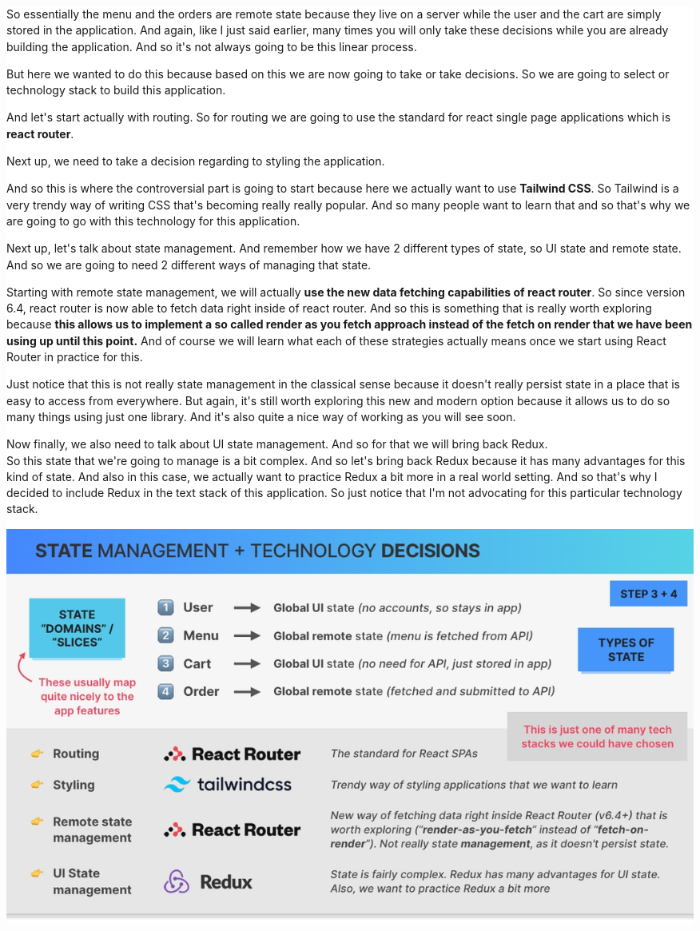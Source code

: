 So essentially the menu and the orders are remote state because they live on a server while the user and the cart are simply stored in the application. And again, like I just said earlier, many times you will only take these decisions while you are already building the application. And so it's not always going to be this linear process.

But here we wanted to do this because based on this we are now going to take or take decisions. So we are going to select or technology stack to build this application.

And let's start actually with routing. So for routing we are going to use the standard for react single page applications which is **react router**.

Next up, we need to take a decision regarding to styling the application.

And so this is where the controversial part is going to start because here we actually want to use **Tailwind CSS**. So Tailwind is a very trendy way of writing CSS that's becoming really really popular. And so many people want to learn that and so that's why we are going to go with this technology for this application.

Next up, let's talk about state management. And remember how we have 2 different types of state, so UI state and remote state. And so we are going to need 2 different ways of managing that state.

Starting with remote state management, we will actually **use the new data fetching capabilities of react router**. So since version 6.4, react router is now able to fetch data right inside of react router. And so this is something that is really worth exploring because **this allows us to implement a so called render as you fetch approach instead of the fetch on render that we have been using up until this point.** And of course we will learn what each of these strategies actually means once we start using React Router in practice for this.

Just notice that this is not really state management in the classical sense because it doesn't really persist state in a place that is easy to access from everywhere. But again, it's still worth exploring this new and modern option because it allows us to do so many things using just one library. And it's also quite a nice way of working as you will see soon.

Now finally, we also need to talk about UI state management. And so for that we will bring back Redux.  
So this state that we're going to manage is a bit complex. And so let's bring back Redux because it has many advantages for this kind of state. And also in this case, we actually want to practice Redux a bit more in a real world setting. And so that's why I decided to include Redux in the text stack of this application. So just notice that I'm not advocating for this particular technology stack.

![State Management + Technology Decisions](ss/state-management-and-technology-decision.jpeg)
